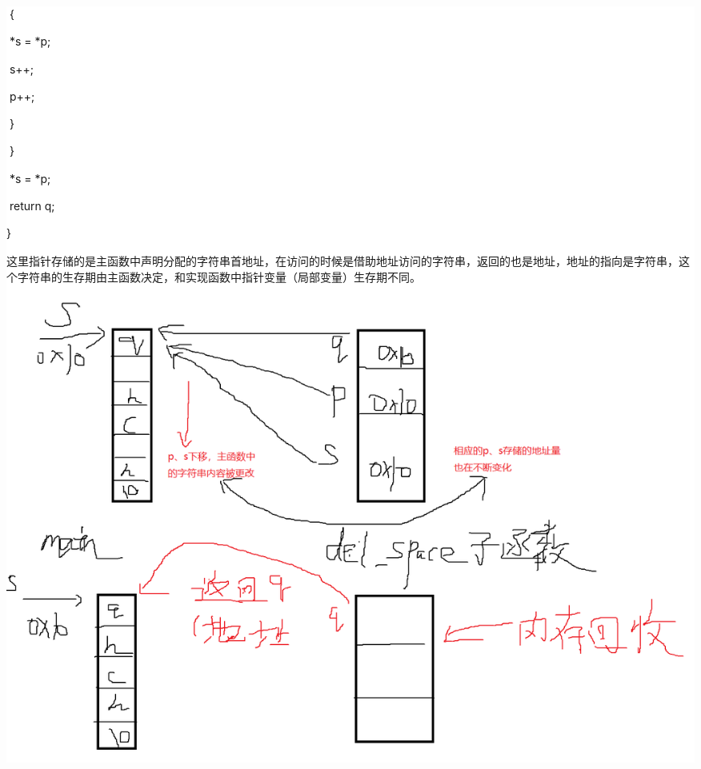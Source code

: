 ​        {

​            *s = *p;

​            s++;

​            p++;

​        }

​    }





​    *s = *p;





​    return q;

}









这里指针存储的是主函数中声明分配的字符串首地址，在访问的时候是借助地址访问的字符串，返回的也是地址，地址的指向是字符串，这个字符串的生存期由主函数决定，和实现函数中指针变量（局部变量）生存期不同。



![img](1.C基础.assets/1676769976407-47fb3662-c5eb-4626-8c52-43778e46cf78.png)
